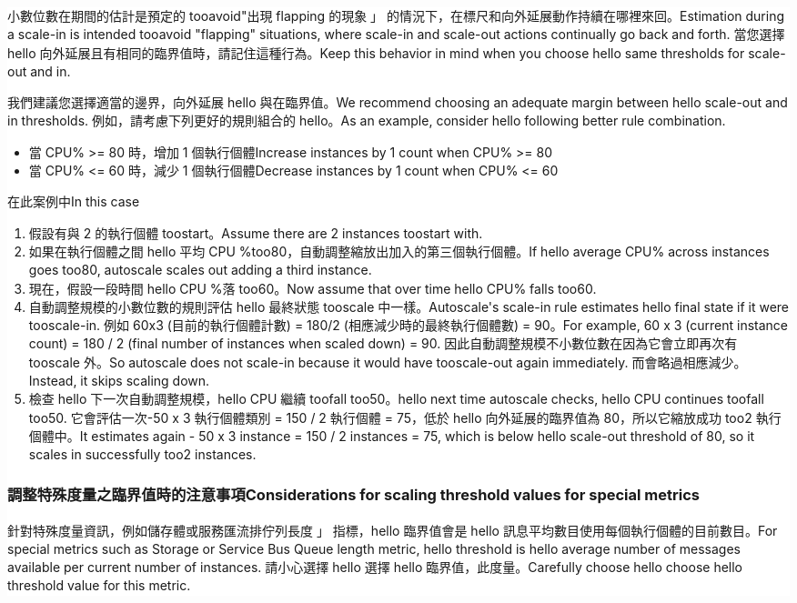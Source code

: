 <span data-ttu-id="46de1-161">小數位數在期間的估計是預定的 tooavoid"出現 flapping 的現象 」 的情況下，在標尺和向外延展動作持續在哪裡來回。</span><span class="sxs-lookup"><span data-stu-id="46de1-161">Estimation during a scale-in is intended tooavoid "flapping" situations, where scale-in and scale-out actions continually go back and forth.</span></span> <span data-ttu-id="46de1-162">當您選擇 hello 向外延展且有相同的臨界值時，請記住這種行為。</span><span class="sxs-lookup"><span data-stu-id="46de1-162">Keep this behavior in mind when you choose hello same thresholds for scale-out and in.</span></span>

<span data-ttu-id="46de1-163">我們建議您選擇適當的邊界，向外延展 hello 與在臨界值。</span><span class="sxs-lookup"><span data-stu-id="46de1-163">We recommend choosing an adequate margin between hello scale-out and in thresholds.</span></span> <span data-ttu-id="46de1-164">例如，請考慮下列更好的規則組合的 hello。</span><span class="sxs-lookup"><span data-stu-id="46de1-164">As an example, consider hello following better rule combination.</span></span>

* <span data-ttu-id="46de1-165">當 CPU% >= 80 時，增加 1 個執行個體</span><span class="sxs-lookup"><span data-stu-id="46de1-165">Increase instances by 1 count when CPU%  >= 80</span></span>
* <span data-ttu-id="46de1-166">當 CPU% <= 60 時，減少 1 個執行個體</span><span class="sxs-lookup"><span data-stu-id="46de1-166">Decrease instances by 1 count when CPU% <= 60</span></span>

<span data-ttu-id="46de1-167">在此案例中</span><span class="sxs-lookup"><span data-stu-id="46de1-167">In this case</span></span>  

1. <span data-ttu-id="46de1-168">假設有與 2 的執行個體 toostart。</span><span class="sxs-lookup"><span data-stu-id="46de1-168">Assume there are 2 instances toostart with.</span></span>
2. <span data-ttu-id="46de1-169">如果在執行個體之間 hello 平均 CPU %too80，自動調整縮放出加入的第三個執行個體。</span><span class="sxs-lookup"><span data-stu-id="46de1-169">If hello average CPU% across instances goes too80, autoscale scales out adding a third instance.</span></span>
3. <span data-ttu-id="46de1-170">現在，假設一段時間 hello CPU %落 too60。</span><span class="sxs-lookup"><span data-stu-id="46de1-170">Now assume that over time hello CPU% falls too60.</span></span>
4. <span data-ttu-id="46de1-171">自動調整規模的小數位數的規則評估 hello 最終狀態 tooscale 中一樣。</span><span class="sxs-lookup"><span data-stu-id="46de1-171">Autoscale's scale-in rule estimates hello final state if it were tooscale-in.</span></span> <span data-ttu-id="46de1-172">例如 60x3 (目前的執行個體計數) = 180/2 (相應減少時的最終執行個體數) = 90。</span><span class="sxs-lookup"><span data-stu-id="46de1-172">For example, 60 x 3 (current instance count) = 180 / 2 (final number of instances when scaled down) = 90.</span></span> <span data-ttu-id="46de1-173">因此自動調整規模不小數位數在因為它會立即再次有 tooscale 外。</span><span class="sxs-lookup"><span data-stu-id="46de1-173">So autoscale does not scale-in because it would have tooscale-out again immediately.</span></span> <span data-ttu-id="46de1-174">而會略過相應減少。</span><span class="sxs-lookup"><span data-stu-id="46de1-174">Instead, it skips scaling down.</span></span>
5. <span data-ttu-id="46de1-175">檢查 hello 下一次自動調整規模，hello CPU 繼續 toofall too50。</span><span class="sxs-lookup"><span data-stu-id="46de1-175">hello next time autoscale checks, hello CPU continues toofall too50.</span></span> <span data-ttu-id="46de1-176">它會評估一次-50 x 3 執行個體類別 = 150 / 2 執行個體 = 75，低於 hello 向外延展的臨界值為 80，所以它縮放成功 too2 執行個體中。</span><span class="sxs-lookup"><span data-stu-id="46de1-176">It estimates again -  50 x 3 instance = 150 / 2 instances = 75, which is below hello scale-out threshold of 80, so it scales in successfully too2 instances.</span></span>

### <a name="considerations-for-scaling-threshold-values-for-special-metrics"></a><span data-ttu-id="46de1-177">調整特殊度量之臨界值時的注意事項</span><span class="sxs-lookup"><span data-stu-id="46de1-177">Considerations for scaling threshold values for special metrics</span></span>
 <span data-ttu-id="46de1-178">針對特殊度量資訊，例如儲存體或服務匯流排佇列長度 」 指標，hello 臨界值會是 hello 訊息平均數目使用每個執行個體的目前數目。</span><span class="sxs-lookup"><span data-stu-id="46de1-178">For special metrics such as Storage or Service Bus Queue length metric, hello threshold is hello average number of messages available per current number of instances.</span></span> <span data-ttu-id="46de1-179">請小心選擇 hello 選擇 hello 臨界值，此度量。</span><span class="sxs-lookup"><span data-stu-id="46de1-179">Carefully choose hello choose hello threshold value for this metric.</span></span>
